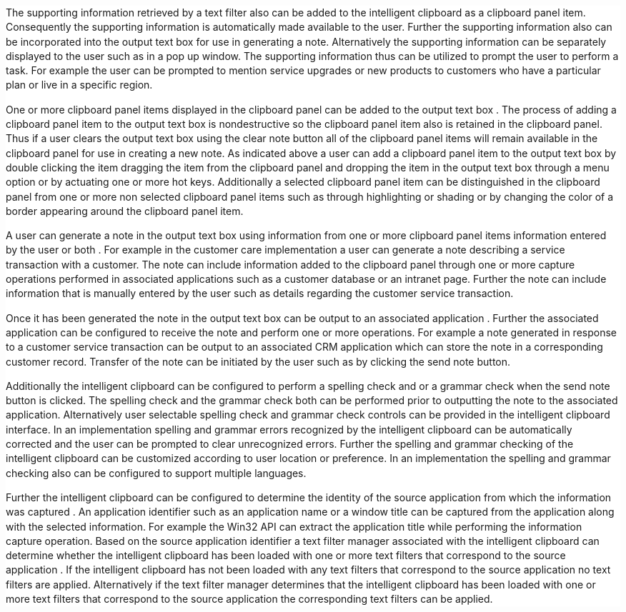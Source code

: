 The supporting information retrieved by a text filter also can be added to the intelligent clipboard as a clipboard panel item. Consequently the supporting information is automatically made available to the user. Further the supporting information also can be incorporated into the output text box for use in generating a note. Alternatively the supporting information can be separately displayed to the user such as in a pop up window. The supporting information thus can be utilized to prompt the user to perform a task. For example the user can be prompted to mention service upgrades or new products to customers who have a particular plan or live in a specific region.

One or more clipboard panel items displayed in the clipboard panel can be added to the output text box . The process of adding a clipboard panel item to the output text box is nondestructive so the clipboard panel item also is retained in the clipboard panel. Thus if a user clears the output text box using the clear note button all of the clipboard panel items will remain available in the clipboard panel for use in creating a new note. As indicated above a user can add a clipboard panel item to the output text box by double clicking the item dragging the item from the clipboard panel and dropping the item in the output text box through a menu option or by actuating one or more hot keys. Additionally a selected clipboard panel item can be distinguished in the clipboard panel from one or more non selected clipboard panel items such as through highlighting or shading or by changing the color of a border appearing around the clipboard panel item.

A user can generate a note in the output text box using information from one or more clipboard panel items information entered by the user or both . For example in the customer care implementation a user can generate a note describing a service transaction with a customer. The note can include information added to the clipboard panel through one or more capture operations performed in associated applications such as a customer database or an intranet page. Further the note can include information that is manually entered by the user such as details regarding the customer service transaction.

Once it has been generated the note in the output text box can be output to an associated application . Further the associated application can be configured to receive the note and perform one or more operations. For example a note generated in response to a customer service transaction can be output to an associated CRM application which can store the note in a corresponding customer record. Transfer of the note can be initiated by the user such as by clicking the send note button.

Additionally the intelligent clipboard can be configured to perform a spelling check and or a grammar check when the send note button is clicked. The spelling check and the grammar check both can be performed prior to outputting the note to the associated application. Alternatively user selectable spelling check and grammar check controls can be provided in the intelligent clipboard interface. In an implementation spelling and grammar errors recognized by the intelligent clipboard can be automatically corrected and the user can be prompted to clear unrecognized errors. Further the spelling and grammar checking of the intelligent clipboard can be customized according to user location or preference. In an implementation the spelling and grammar checking also can be configured to support multiple languages.

Further the intelligent clipboard can be configured to determine the identity of the source application from which the information was captured . An application identifier such as an application name or a window title can be captured from the application along with the selected information. For example the Win32 API can extract the application title while performing the information capture operation. Based on the source application identifier a text filter manager associated with the intelligent clipboard can determine whether the intelligent clipboard has been loaded with one or more text filters that correspond to the source application . If the intelligent clipboard has not been loaded with any text filters that correspond to the source application no text filters are applied. Alternatively if the text filter manager determines that the intelligent clipboard has been loaded with one or more text filters that correspond to the source application the corresponding text filters can be applied.
